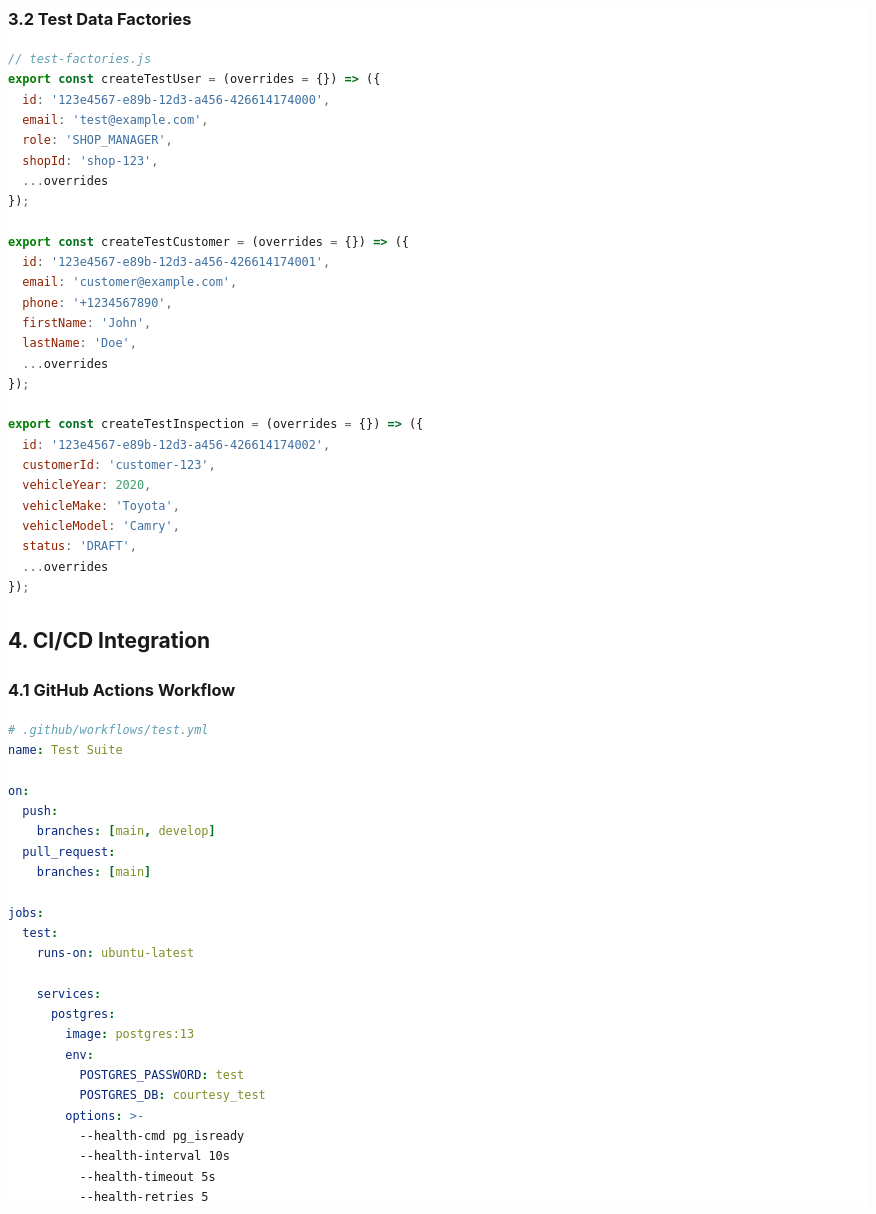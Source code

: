 ```javascript
```

### 3.2 Test Data Factories

```javascript
// test-factories.js
export const createTestUser = (overrides = {}) => ({
  id: '123e4567-e89b-12d3-a456-426614174000',
  email: 'test@example.com',
  role: 'SHOP_MANAGER',
  shopId: 'shop-123',
  ...overrides
});

export const createTestCustomer = (overrides = {}) => ({
  id: '123e4567-e89b-12d3-a456-426614174001',
  email: 'customer@example.com',
  phone: '+1234567890',
  firstName: 'John',
  lastName: 'Doe',
  ...overrides
});

export const createTestInspection = (overrides = {}) => ({
  id: '123e4567-e89b-12d3-a456-426614174002',
  customerId: 'customer-123',
  vehicleYear: 2020,
  vehicleMake: 'Toyota',
  vehicleModel: 'Camry',
  status: 'DRAFT',
  ...overrides
});
```

## 4. CI/CD Integration

### 4.1 GitHub Actions Workflow

```yaml
# .github/workflows/test.yml
name: Test Suite

on:
  push:
    branches: [main, develop]
  pull_request:
    branches: [main]

jobs:
  test:
    runs-on: ubuntu-latest
    
    services:
      postgres:
        image: postgres:13
        env:
          POSTGRES_PASSWORD: test
          POSTGRES_DB: courtesy_test
        options: >-
          --health-cmd pg_isready
          --health-interval 10s
          --health-timeout 5s
          --health-retries 5
```